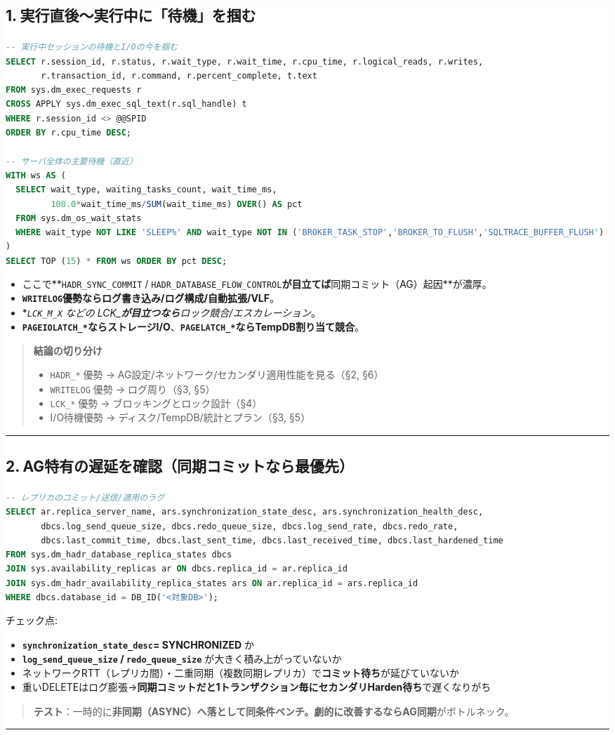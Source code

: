 ## 1. 実行直後〜実行中に「待機」を掴む
```sql
-- 実行中セッションの待機とI/Oの今を掴む
SELECT r.session_id, r.status, r.wait_type, r.wait_time, r.cpu_time, r.logical_reads, r.writes,
       r.transaction_id, r.command, r.percent_complete, t.text
FROM sys.dm_exec_requests r
CROSS APPLY sys.dm_exec_sql_text(r.sql_handle) t
WHERE r.session_id <> @@SPID
ORDER BY r.cpu_time DESC;

-- サーバ全体の主要待機（直近）
WITH ws AS (
  SELECT wait_type, waiting_tasks_count, wait_time_ms,
         100.0*wait_time_ms/SUM(wait_time_ms) OVER() AS pct
  FROM sys.dm_os_wait_stats
  WHERE wait_type NOT LIKE 'SLEEP%' AND wait_type NOT IN ('BROKER_TASK_STOP','BROKER_TO_FLUSH','SQLTRACE_BUFFER_FLUSH')
)
SELECT TOP (15) * FROM ws ORDER BY pct DESC;
```
- ここで**`HADR_SYNC_COMMIT` / `HADR_DATABASE_FLOW_CONTROL`**が目立てば**同期コミット（AG）起因**が濃厚。  
- **`WRITELOG`**優勢なら**ログ書き込み/ログ構成/自動拡張/VLF**。  
- **`LCK_M_X` などの LCK\_***が目立つなら**ロック競合/エスカレーション**。  
- **`PAGEIOLATCH_*`**なら**ストレージI/O**、**`PAGELATCH_*`**なら**TempDB割り当て競合**。

> **結論の切り分け**  
> - `HADR_*` 優勢 → AG設定/ネットワーク/セカンダリ適用性能を見る（§2, §6）  
> - `WRITELOG` 優勢 → ログ周り（§3, §5）  
> - `LCK_*` 優勢 → ブロッキングとロック設計（§4）  
> - I/O待機優勢 → ディスク/TempDB/統計とプラン（§3, §5）

---

## 2. AG特有の遅延を確認（同期コミットなら最優先）
```sql
-- レプリカのコミット/送信/適用のラグ
SELECT ar.replica_server_name, ars.synchronization_state_desc, ars.synchronization_health_desc,
       dbcs.log_send_queue_size, dbcs.redo_queue_size, dbcs.log_send_rate, dbcs.redo_rate,
       dbcs.last_commit_time, dbcs.last_sent_time, dbcs.last_received_time, dbcs.last_hardened_time
FROM sys.dm_hadr_database_replica_states dbcs
JOIN sys.availability_replicas ar ON dbcs.replica_id = ar.replica_id
JOIN sys.dm_hadr_availability_replica_states ars ON ar.replica_id = ars.replica_id
WHERE dbcs.database_id = DB_ID('<対象DB>');
```
チェック点:
- **`synchronization_state_desc`= SYNCHRONIZED** か  
- **`log_send_queue_size` / `redo_queue_size`** が大きく積み上がっていないか  
- ネットワークRTT（レプリカ間）・二重同期（複数同期レプリカ）で**コミット待ち**が延びていないか  
- 重いDELETEはログ膨張→**同期コミットだと1トランザクション毎にセカンダリHarden待ち**で遅くなりがち

> **テスト**：一時的に**非同期（ASYNC）**へ落として同条件ベンチ。劇的に改善するなら**AG同期**がボトルネック。

---